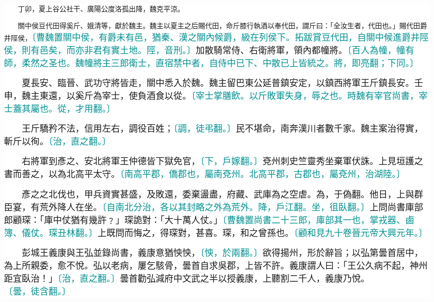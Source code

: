  　　丁卯，夏上谷公社干、廣陽公度洛孤出降，魏克平涼。

 　　關中侯豆代田得奚斤、娥清等，獻於魏主。魏主以夏主之后賜代田，命斤膝行執酒以奉代田，謂斤曰：「全汝生者，代田也。」賜代田爵井陘侯，</font><font size=4px color="#009090"><font size=4px>〔曹魏置關中侯，有爵未有邑，猶秦、漢之關內候爵，級在列侯下。拓跋賞豆代田，自關中候進爵井陘侯，則有邑矣，而亦非君有實土地。陘，音刑。〕</font></font><font size=4px>加散騎常侍、右衛將軍，領內都幢將。</font><font size=4px color="#009090"><font size=4px>〔百人為幢，幢有師，柔然之圣也。魏幢將主三郎衛士，直宿禁中者，自侍中已下、中散已上皆統之。將，即亮翻；下同。〕</font></font><font size=4px>

 　　夏長安、臨晉、武功守將皆走，關中悉入於魏。魏主留巴東公延普鎮安定，以鎮西將軍王斤鎮長安。壬申，魏主東還，以奚斤為宰士，使負酒食以從。</font><font size=4px color="#009090"><font size=4px>〔宰士掌膳飲。以斤敗軍失身，辱之也。時魏有宰官尚書，宰士蓋其屬也。從，才用翻。〕</font></font><font size=4px>

 　　王斤驕矜不法，信用左右，調役百姓；</font><font size=4px color="#009090"><font size=4px>〔調，徒弔翻。〕</font></font><font size=4px>民不堪命，南奔漢川者數千家。魏主案治得實，斬斤以徇。</font><font size=4px color="#009090"><font size=4px>〔治，直之翻。〕</font></font><font size=4px>

 　　右將軍到彥之、安北將軍王仲德皆下獄免官，</font><font size=4px color="#009090"><font size=4px>〔下，戶嫁翻。〕</font></font><font size=4px>兗州刺史竺靈秀坐棄軍伏誅。上見垣護之書而善之，以為北高平太守。</font><font size=4px color="#009090"><font size=4px>〔南高平郡，僑郡也，屬南兗州。北高平郡，古郡也，屬兗州，治湖陸。〕</font></font><font size=4px>

 　　彥之之北伐也，甲兵資實甚盛，及敗還，委棄盪盡，府藏、武庫為之空虐。為，于偽翻。他日，上與群臣宴，有荒外降人在坐。</font><font size=4px color="#009090"><font size=4px>〔自南北分治，各以其封略之外為荒外。降，戶江翻。坐，徂臥翻。〕</font></font><font size=4px>上問尚書庫部郎顧琛：「庫中仗猶有幾許﹖」琛詭對：「大十萬人仗。」</font><font size=4px color="#009090"><font size=4px>〔曹魏置尚書二十三郎，庫部其一也，掌戎器、鹵簿、儀仗。琛丑林翻。〕</font></font><font size=4px>上既問而悔之，得琛對，甚喜。琛，和之曾孫也。</font><font size=4px color="#009090"><font size=4px>〔顧和見九十卷晉元帝大興元年。〕</font></font><font size=4px>

 　　彭城王義康與王弘並錄尚書，義康意猶怏怏，</font><font size=4px color="#009090"><font size=4px>〔怏，於兩翻。〕</font></font><font size=4px>欲得揚州，形於辭旨；以弘第曇首居中，為上所親委，愈不悅。弘以老病，屢乞駭骨，曇首自求吳郡，上皆不許。義康謂人曰：「王公久病不起，神州距宜臥治！」</font><font size=4px color="#009090"><font size=4px>〔治，直之翻。〕</font></font><font size=4px>曇首勸弘減府中文武之半以授義康，上聽割二千人，義康乃悅。</font><font size=4px color="#009090"><font size=4px>〔曇，徒含翻。〕</font></font><font size=4px>
</font><font size=4px>